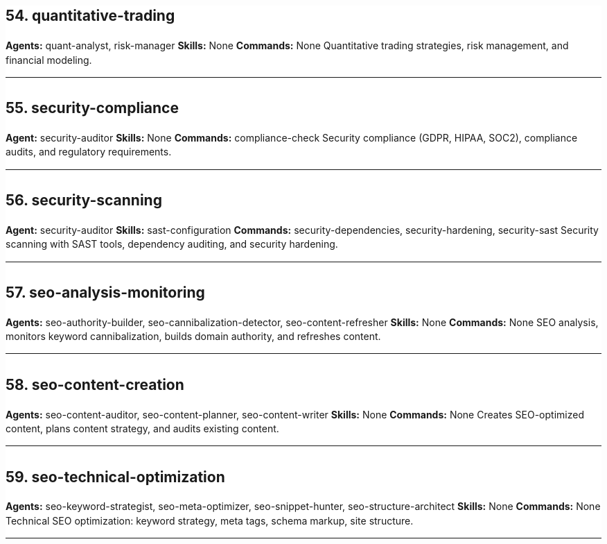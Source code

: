 
## 54. quantitative-trading
**Agents:** quant-analyst, risk-manager
**Skills:** None
**Commands:** None
Quantitative trading strategies, risk management, and financial modeling.

---

## 55. security-compliance
**Agent:** security-auditor
**Skills:** None
**Commands:** compliance-check
Security compliance (GDPR, HIPAA, SOC2), compliance audits, and regulatory requirements.

---

## 56. security-scanning
**Agent:** security-auditor
**Skills:** sast-configuration
**Commands:** security-dependencies, security-hardening, security-sast
Security scanning with SAST tools, dependency auditing, and security hardening.

---

## 57. seo-analysis-monitoring
**Agents:** seo-authority-builder, seo-cannibalization-detector, seo-content-refresher
**Skills:** None
**Commands:** None
SEO analysis, monitors keyword cannibalization, builds domain authority, and refreshes content.

---

## 58. seo-content-creation
**Agents:** seo-content-auditor, seo-content-planner, seo-content-writer
**Skills:** None
**Commands:** None
Creates SEO-optimized content, plans content strategy, and audits existing content.

---

## 59. seo-technical-optimization
**Agents:** seo-keyword-strategist, seo-meta-optimizer, seo-snippet-hunter, seo-structure-architect
**Skills:** None
**Commands:** None
Technical SEO optimization: keyword strategy, meta tags, schema markup, site structure.

---
